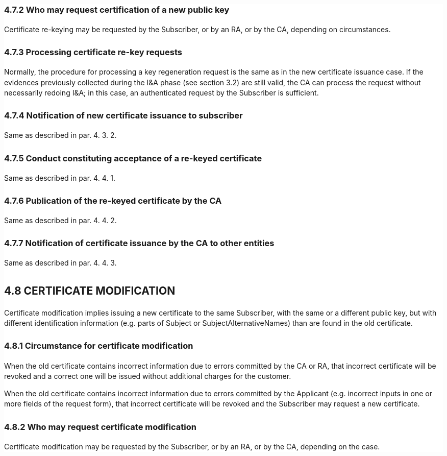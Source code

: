 ### 4.7.2 Who may request certification of a new public key

Certificate re-keying may be requested by the Subscriber, or by an RA, or by the CA, depending on circumstances.

### 4.7.3 Processing certificate re-key requests

Normally, the procedure for processing a key regeneration request is the same as in the new certificate issuance case. If the evidences previously collected during the I&A phase (see section 3.2) are still valid, the CA can process the request without necessarily redoing I&A; in this case, an authenticated request by the Subscriber is sufficient.

### 4.7.4 Notification of new certificate issuance to subscriber

Same as described in par. 4. 3. 2.

### 4.7.5 Conduct constituting acceptance of a re-keyed certificate

Same as described in par. 4. 4. 1.

### 4.7.6 Publication of the re-keyed certificate by the CA

Same as described in par. 4. 4. 2.

### 4.7.7 Notification of certificate issuance by the CA to other entities

Same as described in par. 4. 4. 3.

## 4.8 CERTIFICATE MODIFICATION

Certificate modification implies issuing a new certificate to the same Subscriber, with the same or a different public key, but with different identification information (e.g. parts of Subject or SubjectAlternativeNames) than are found in the old certificate.

### 4.8.1 Circumstance for certificate modification

When the old certificate contains incorrect information due to errors committed by the CA or RA, that incorrect certificate will be revoked and a correct one will be issued without additional charges for the customer.

When the old certificate contains incorrect information due to errors committed by the Applicant (e.g. incorrect inputs in one or more fields of the request form), that incorrect certificate will be revoked and the Subscriber may request a new certificate.

### 4.8.2 Who may request certificate modification

Certificate modification may be requested by the Subscriber, or by an RA, or by the CA, depending on the case.

